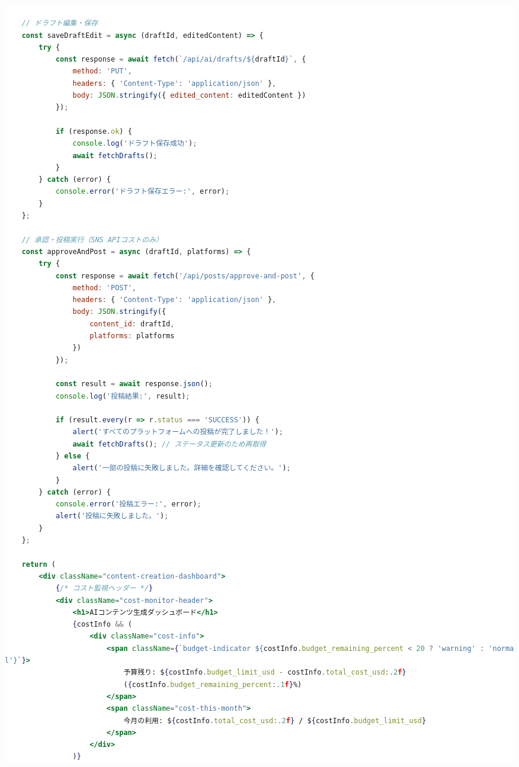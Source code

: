 ```jsx

    // ドラフト編集・保存
    const saveDraftEdit = async (draftId, editedContent) => {
        try {
            const response = await fetch(`/api/ai/drafts/${draftId}`, {
                method: 'PUT',
                headers: { 'Content-Type': 'application/json' },
                body: JSON.stringify({ edited_content: editedContent })
            });
            
            if (response.ok) {
                console.log('ドラフト保存成功');
                await fetchDrafts();
            }
        } catch (error) {
            console.error('ドラフト保存エラー:', error);
        }
    };

    // 承認・投稿実行（SNS APIコストのみ）
    const approveAndPost = async (draftId, platforms) => {
        try {
            const response = await fetch('/api/posts/approve-and-post', {
                method: 'POST',
                headers: { 'Content-Type': 'application/json' },
                body: JSON.stringify({ 
                    content_id: draftId, 
                    platforms: platforms 
                })
            });
            
            const result = await response.json();
            console.log('投稿結果:', result);
            
            if (result.every(r => r.status === 'SUCCESS')) {
                alert('すべてのプラットフォームへの投稿が完了しました！');
                await fetchDrafts(); // ステータス更新のため再取得
            } else {
                alert('一部の投稿に失敗しました。詳細を確認してください。');
            }
        } catch (error) {
            console.error('投稿エラー:', error);
            alert('投稿に失敗しました。');
        }
    };

    return (
        <div className="content-creation-dashboard">
            {/* コスト監視ヘッダー */}
            <div className="cost-monitor-header">
                <h1>AIコンテンツ生成ダッシュボード</h1>
                {costInfo && (
                    <div className="cost-info">
                        <span className={`budget-indicator ${costInfo.budget_remaining_percent < 20 ? 'warning' : 'normal'}`}>
                            予算残り: ${costInfo.budget_limit_usd - costInfo.total_cost_usd:.2f} 
                            ({costInfo.budget_remaining_percent:.1f}%)
                        </span>
                        <span className="cost-this-month">
                            今月の利用: ${costInfo.total_cost_usd:.2f} / ${costInfo.budget_limit_usd}
                        </span>
                    </div>
                )}
```